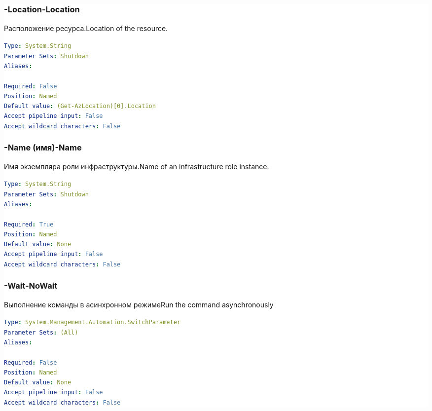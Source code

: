### <span data-ttu-id="d7e9c-120">-Location</span><span class="sxs-lookup"><span data-stu-id="d7e9c-120">-Location</span></span>
<span data-ttu-id="d7e9c-121">Расположение ресурса.</span><span class="sxs-lookup"><span data-stu-id="d7e9c-121">Location of the resource.</span></span>

```yaml
Type: System.String
Parameter Sets: Shutdown
Aliases:

Required: False
Position: Named
Default value: (Get-AzLocation)[0].Location
Accept pipeline input: False
Accept wildcard characters: False

```

### <span data-ttu-id="d7e9c-122">-Name (имя)</span><span class="sxs-lookup"><span data-stu-id="d7e9c-122">-Name</span></span>
<span data-ttu-id="d7e9c-123">Имя экземпляра роли инфраструктуры.</span><span class="sxs-lookup"><span data-stu-id="d7e9c-123">Name of an infrastructure role instance.</span></span>

```yaml
Type: System.String
Parameter Sets: Shutdown
Aliases:

Required: True
Position: Named
Default value: None
Accept pipeline input: False
Accept wildcard characters: False

```

### <span data-ttu-id="d7e9c-124">-Wait</span><span class="sxs-lookup"><span data-stu-id="d7e9c-124">-NoWait</span></span>
<span data-ttu-id="d7e9c-125">Выполнение команды в асинхронном режиме</span><span class="sxs-lookup"><span data-stu-id="d7e9c-125">Run the command asynchronously</span></span>

```yaml
Type: System.Management.Automation.SwitchParameter
Parameter Sets: (All)
Aliases:

Required: False
Position: Named
Default value: None
Accept pipeline input: False
Accept wildcard characters: False

```
